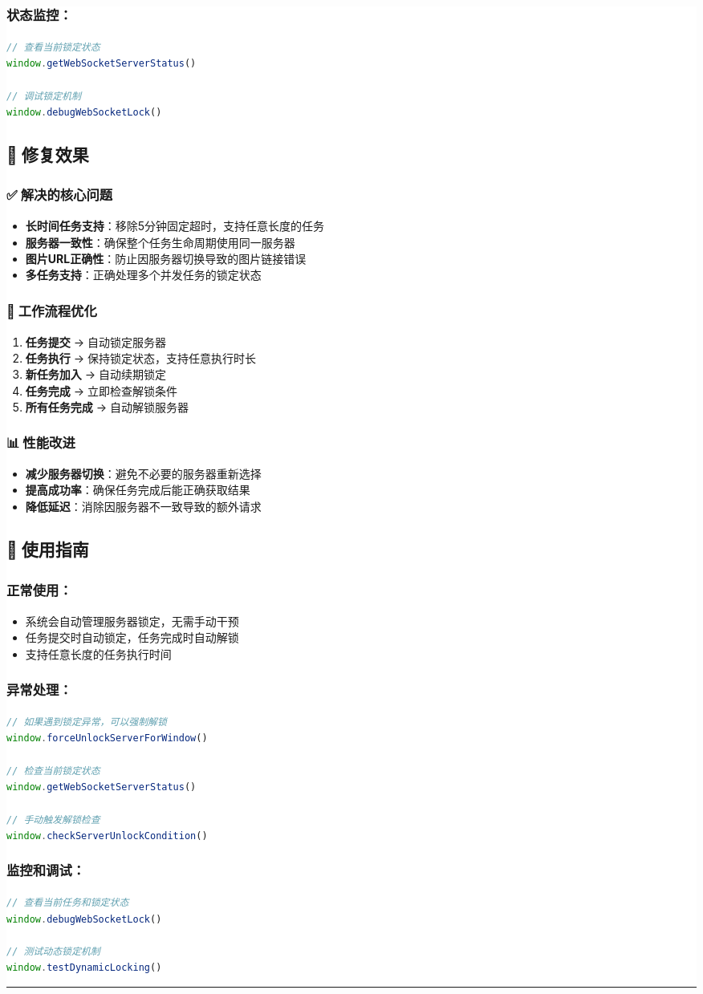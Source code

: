 ### 状态监控：
```javascript
// 查看当前锁定状态
window.getWebSocketServerStatus()

// 调试锁定机制
window.debugWebSocketLock()
```

## 🎯 修复效果

### ✅ **解决的核心问题**
- **长时间任务支持**：移除5分钟固定超时，支持任意长度的任务
- **服务器一致性**：确保整个任务生命周期使用同一服务器
- **图片URL正确性**：防止因服务器切换导致的图片链接错误
- **多任务支持**：正确处理多个并发任务的锁定状态

### 🔄 **工作流程优化**
1. **任务提交** → 自动锁定服务器
2. **任务执行** → 保持锁定状态，支持任意执行时长
3. **新任务加入** → 自动续期锁定
4. **任务完成** → 立即检查解锁条件
5. **所有任务完成** → 自动解锁服务器

### 📊 **性能改进**
- **减少服务器切换**：避免不必要的服务器重新选择
- **提高成功率**：确保任务完成后能正确获取结果
- **降低延迟**：消除因服务器不一致导致的额外请求

## 🚀 使用指南

### 正常使用：
- 系统会自动管理服务器锁定，无需手动干预
- 任务提交时自动锁定，任务完成时自动解锁
- 支持任意长度的任务执行时间

### 异常处理：
```javascript
// 如果遇到锁定异常，可以强制解锁
window.forceUnlockServerForWindow()

// 检查当前锁定状态
window.getWebSocketServerStatus()

// 手动触发解锁检查
window.checkServerUnlockCondition()
```

### 监控和调试：
```javascript
// 查看当前任务和锁定状态
window.debugWebSocketLock()

// 测试动态锁定机制
window.testDynamicLocking()
```

---